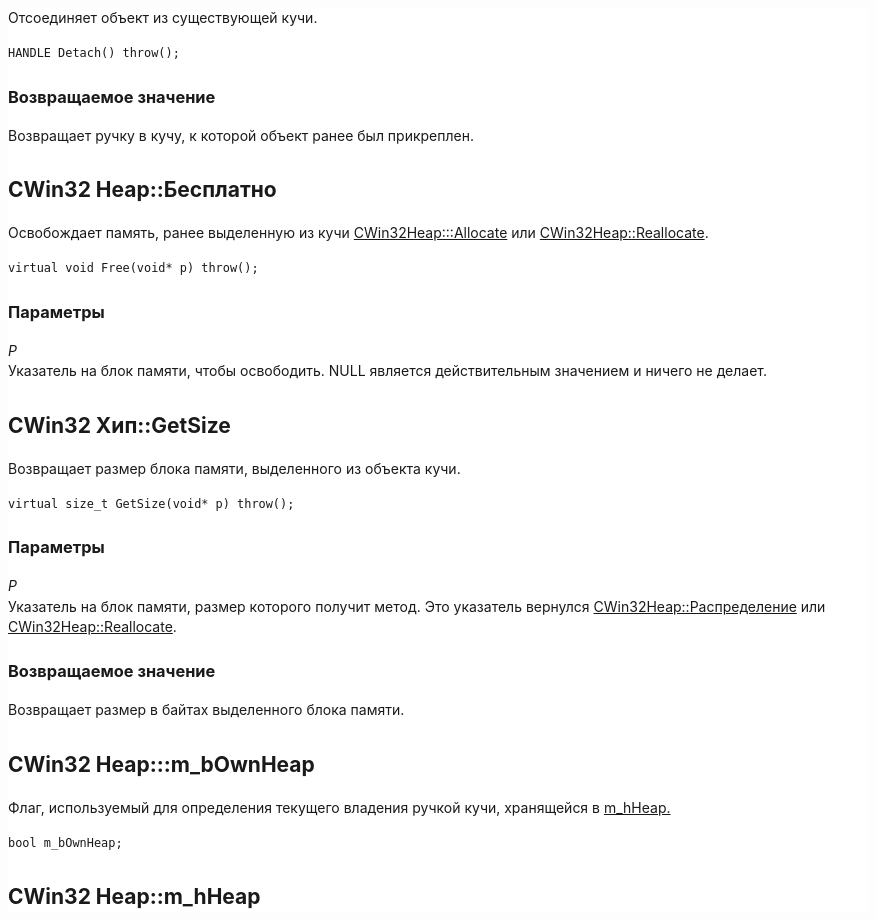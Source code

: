 Отсоединяет объект из существующей кучи.

```
HANDLE Detach() throw();
```

### <a name="return-value"></a>Возвращаемое значение

Возвращает ручку в кучу, к которой объект ранее был прикреплен.

## <a name="cwin32heapfree"></a><a name="free"></a>CWin32 Heap::Бесплатно

Освобождает память, ранее выделенную из кучи [CWin32Heap:::Allocate](#allocate) или [CWin32Heap::Reallocate](#reallocate).

```
virtual void Free(void* p) throw();
```

### <a name="parameters"></a>Параметры

*P*<br/>
Указатель на блок памяти, чтобы освободить. NULL является действительным значением и ничего не делает.

## <a name="cwin32heapgetsize"></a><a name="getsize"></a>CWin32 Хип::GetSize

Возвращает размер блока памяти, выделенного из объекта кучи.

```
virtual size_t GetSize(void* p) throw();
```

### <a name="parameters"></a>Параметры

*P*<br/>
Указатель на блок памяти, размер которого получит метод. Это указатель вернулся [CWin32Heap::Распределение](#allocate) или [CWin32Heap::Reallocate](#reallocate).

### <a name="return-value"></a>Возвращаемое значение

Возвращает размер в байтах выделенного блока памяти.

## <a name="cwin32heapm_bownheap"></a><a name="m_bownheap"></a>CWin32 Heap:::m_bOwnHeap

Флаг, используемый для определения текущего владения ручкой кучи, хранящейся в [m_hHeap.](#m_hheap)

```
bool m_bOwnHeap;
```

## <a name="cwin32heapm_hheap"></a><a name="m_hheap"></a>CWin32 Heap::m_hHeap
